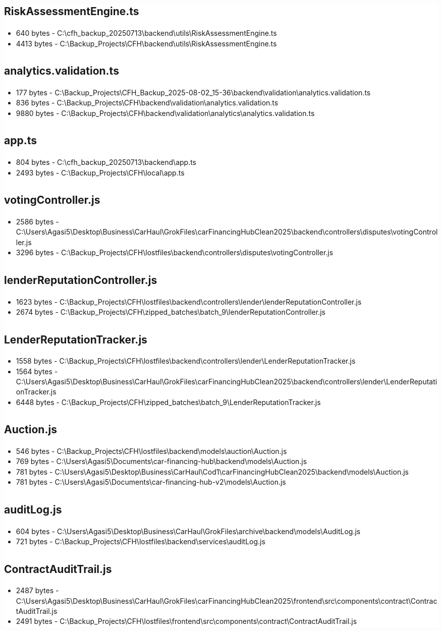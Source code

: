 ## RiskAssessmentEngine.ts
- 640 bytes - C:\cfh_backup_20250713\backend\utils\RiskAssessmentEngine.ts
- 4413 bytes - C:\Backup_Projects\CFH\backend\utils\RiskAssessmentEngine.ts

## analytics.validation.ts
- 177 bytes - C:\Backup_Projects\CFH_Backup_2025-08-02_15-36\backend\validation\analytics.validation.ts
- 836 bytes - C:\Backup_Projects\CFH\backend\validation\analytics.validation.ts
- 9880 bytes - C:\Backup_Projects\CFH\backend\validation\analytics\analytics.validation.ts

## app.ts
- 804 bytes - C:\cfh_backup_20250713\backend\app.ts
- 2493 bytes - C:\Backup_Projects\CFH\local\app.ts

## votingController.js
- 2586 bytes - C:\Users\Agasi5\Desktop\Business\CarHaul\GrokFiles\carFinancingHubClean2025\backend\controllers\disputes\votingController.js
- 3296 bytes - C:\Backup_Projects\CFH\lostfiles\backend\controllers\disputes\votingController.js

## lenderReputationController.js
- 1623 bytes - C:\Backup_Projects\CFH\lostfiles\backend\controllers\lender\lenderReputationController.js
- 2674 bytes - C:\Backup_Projects\CFH\zipped_batches\batch_9\lenderReputationController.js

## LenderReputationTracker.js
- 1558 bytes - C:\Backup_Projects\CFH\lostfiles\backend\controllers\lender\LenderReputationTracker.js
- 1564 bytes - C:\Users\Agasi5\Desktop\Business\CarHaul\GrokFiles\carFinancingHubClean2025\backend\controllers\lender\LenderReputationTracker.js
- 6448 bytes - C:\Backup_Projects\CFH\zipped_batches\batch_9\LenderReputationTracker.js

## Auction.js
- 546 bytes - C:\Backup_Projects\CFH\lostfiles\backend\models\auction\Auction.js
- 769 bytes - C:\Users\Agasi5\Documents\car-financing-hub\backend\models\Auction.js
- 781 bytes - C:\Users\Agasi5\Desktop\Business\CarHaul\Cod1\carFinancingHubClean2025\backend\models\Auction.js
- 781 bytes - C:\Users\Agasi5\Documents\car-financing-hub-v2\models\Auction.js

## auditLog.js
- 604 bytes - C:\Users\Agasi5\Desktop\Business\CarHaul\GrokFiles\archive\backend\models\AuditLog.js
- 721 bytes - C:\Backup_Projects\CFH\lostfiles\backend\services\auditLog.js

## ContractAuditTrail.js
- 2487 bytes - C:\Users\Agasi5\Desktop\Business\CarHaul\GrokFiles\carFinancingHubClean2025\frontend\src\components\contract\ContractAuditTrail.js
- 2491 bytes - C:\Backup_Projects\CFH\lostfiles\frontend\src\components\contract\ContractAuditTrail.js
